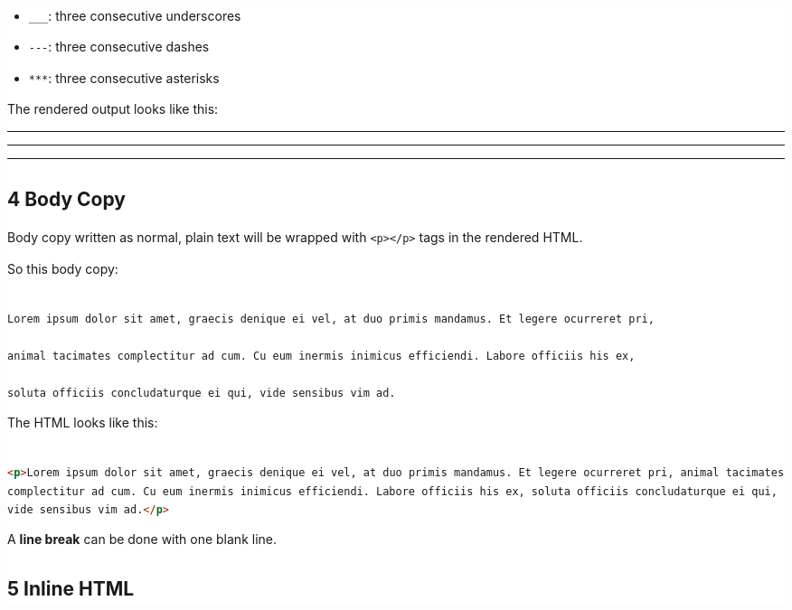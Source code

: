 
* `___`: three consecutive underscores

* `---`: three consecutive dashes

* `***`: three consecutive asterisks



The rendered output looks like this:



___

---

***



## 4 Body Copy



Body copy written as normal, plain text will be wrapped with `<p></p>` tags in the rendered HTML.



So this body copy:



```markdown

Lorem ipsum dolor sit amet, graecis denique ei vel, at duo primis mandamus. Et legere ocurreret pri,

animal tacimates complectitur ad cum. Cu eum inermis inimicus efficiendi. Labore officiis his ex,

soluta officiis concludaturque ei qui, vide sensibus vim ad.

```



The HTML looks like this:



```html

<p>Lorem ipsum dolor sit amet, graecis denique ei vel, at duo primis mandamus. Et legere ocurreret pri, animal tacimates complectitur ad cum. Cu eum inermis inimicus efficiendi. Labore officiis his ex, soluta officiis concludaturque ei qui, vide sensibus vim ad.</p>

```



A **line break** can be done with one blank line.



## 5 Inline HTML
